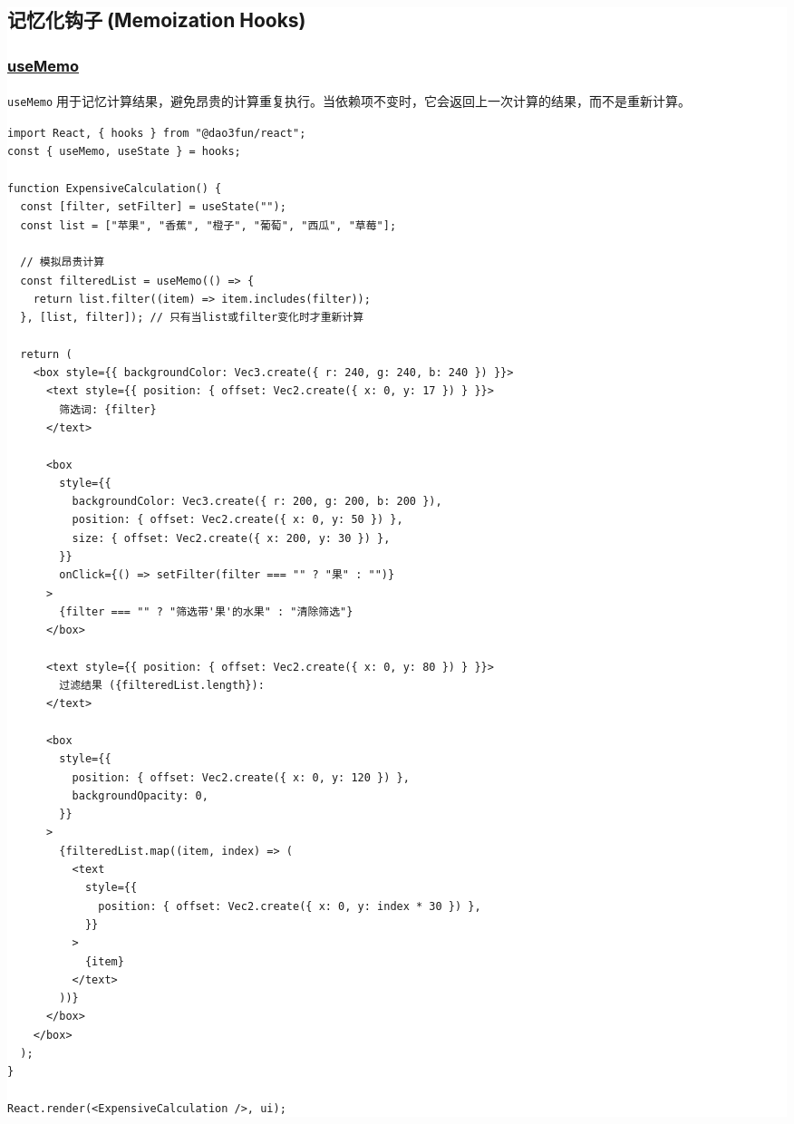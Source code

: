## 记忆化钩子 (Memoization Hooks)

### [useMemo](https://react.docschina.org/reference/react/useMemo)

`useMemo` 用于记忆计算结果，避免昂贵的计算重复执行。当依赖项不变时，它会返回上一次计算的结果，而不是重新计算。

```tsx
import React, { hooks } from "@dao3fun/react";
const { useMemo, useState } = hooks;

function ExpensiveCalculation() {
  const [filter, setFilter] = useState("");
  const list = ["苹果", "香蕉", "橙子", "葡萄", "西瓜", "草莓"];

  // 模拟昂贵计算
  const filteredList = useMemo(() => {
    return list.filter((item) => item.includes(filter));
  }, [list, filter]); // 只有当list或filter变化时才重新计算

  return (
    <box style={{ backgroundColor: Vec3.create({ r: 240, g: 240, b: 240 }) }}>
      <text style={{ position: { offset: Vec2.create({ x: 0, y: 17 }) } }}>
        筛选词: {filter}
      </text>

      <box
        style={{
          backgroundColor: Vec3.create({ r: 200, g: 200, b: 200 }),
          position: { offset: Vec2.create({ x: 0, y: 50 }) },
          size: { offset: Vec2.create({ x: 200, y: 30 }) },
        }}
        onClick={() => setFilter(filter === "" ? "果" : "")}
      >
        {filter === "" ? "筛选带'果'的水果" : "清除筛选"}
      </box>

      <text style={{ position: { offset: Vec2.create({ x: 0, y: 80 }) } }}>
        过滤结果 ({filteredList.length}):
      </text>

      <box
        style={{
          position: { offset: Vec2.create({ x: 0, y: 120 }) },
          backgroundOpacity: 0,
        }}
      >
        {filteredList.map((item, index) => (
          <text
            style={{
              position: { offset: Vec2.create({ x: 0, y: index * 30 }) },
            }}
          >
            {item}
          </text>
        ))}
      </box>
    </box>
  );
}

React.render(<ExpensiveCalculation />, ui);
```
